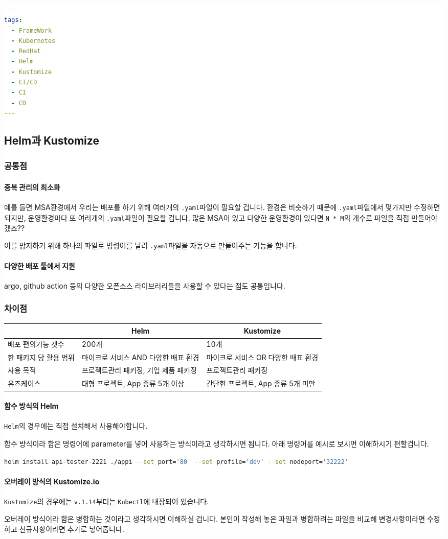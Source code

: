 ```yaml
---
tags:
  - FrameWork
  - Kubernetes
  - RedHat
  - Helm
  - Kustomize
  - CI/CD
  - CI
  - CD
---
```

## Helm과 Kustomize
### 공통점
#### 중복 관리의 최소화
예를 들면 MSA환경에서 우리는 배포를 하기 위해 여러개의 `.yaml`파일이 필요할 겁니다.
환경은 비슷하기 때문에 `.yaml`파일에서 몇가지만 수정하면 되지만, 운영환경마다 또 여러개의 `.yaml`파일이 필요할 겁니다. 많은 MSA이 있고 다양한 운영환경이 있다면 `N * M`의 개수로 파일을 직접 만들어야 겠죠??

이를 방지하기 위해 하나의 파일로 명령어를 날려 `.yaml`파일을 자동으로 만들어주는 기능을 합니다.

#### 다양한 배포 툴에서 지원
argo, github action 등의 다양한 오픈소스 라이브러리들을 사용할 수 있다는 점도 공통입니다.

### 차이점
|               | Helm                   | Kustomize              |
| ------------- | ---------------------- | ---------------------- |
| 배포 편의기능 갯수    | 200개                   | 10개                    |
| 한 패키지 당 활용 범위 | 마이크로 서비스 AND 다양한 배표 환경 | 마이크로 서비스 OR 다양한 배표 환경  |
| 사용 목적         | 프로젝트관리 패키징, 기업 제품 패키징  | 프로젝트관리 패키징             |
| 유즈케이스         | 대형 프로젝트, App 종류 5개 이상  | 간단한 프로젝트, App 종류 5개 미만 |

#### 함수 방식의 Helm
`Helm`의 경우에는 직접 설치해서 사용해야합니다.

함수 방식이라 함은 명령어에 parameter를 넣어 사용하는 방식이라고 생각하시면 됩니다.
아래 명령어를 예시로 보시면 이해하시기 편할겁니다.

```bash
helm install api-tester-2221 ./appi --set port='80' --set profile='dev' --set nodeport='32222'
```

#### 오버레이 방식의 Kustomize.io
`Kustomize`의 경우에는 `v.1.14`부터는 `Kubectl`에 내장되어 있습니다.

오버레이 방식이라 함은 병합하는 것이라고 생각하시면 이해하실 겁니다.
본인이 작성해 놓은 파일과 병합하려는 파일을 비교해 변경사항이라면 수정하고 신규사항이라면 추가로 넣어줍니다.
